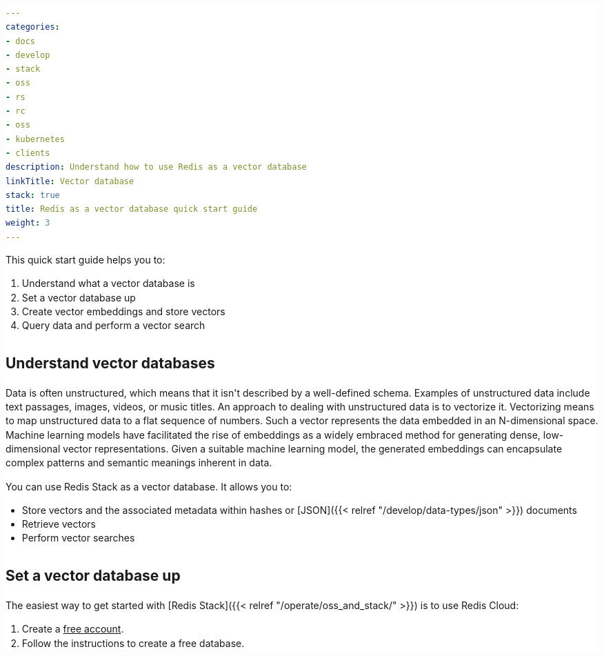 ```yaml
---
categories:
- docs
- develop
- stack
- oss
- rs
- rc
- oss
- kubernetes
- clients
description: Understand how to use Redis as a vector database
linkTitle: Vector database
stack: true
title: Redis as a vector database quick start guide
weight: 3
---
```


This quick start guide helps you to:

1. Understand what a vector database is
2. Set a vector database up
3. Create vector embeddings and store vectors
4. Query data and perform a vector search


## Understand vector databases

Data is often unstructured, which means that it isn't described by a well-defined schema. Examples of unstructured data include text passages, images, videos, or music titles. An approach to dealing with unstructured data is to vectorize it. Vectorizing means to map unstructured data to a flat sequence of numbers. Such a vector represents the data embedded in an N-dimensional space. Machine learning models have facilitated the rise of embeddings as a widely embraced method for generating dense, low-dimensional vector representations. Given a suitable machine learning model, the generated embeddings can encapsulate complex patterns and semantic meanings inherent in data. 

You can use Redis Stack as a vector database. It allows you to:

* Store vectors and the associated metadata within hashes or [JSON]({{< relref "/develop/data-types/json" >}}) documents
* Retrieve vectors
* Perform vector searches

## Set a vector database up

The easiest way to get started with [Redis Stack]({{< relref "/operate/oss_and_stack/" >}}) is to use Redis Cloud:

1. Create a [free account](https://redis.com/try-free?utm_source=redisio&utm_medium=referral&utm_campaign=2023-09-try_free&utm_content=cu-redis_cloud_users).
2. Follow the instructions to create a free database.
   